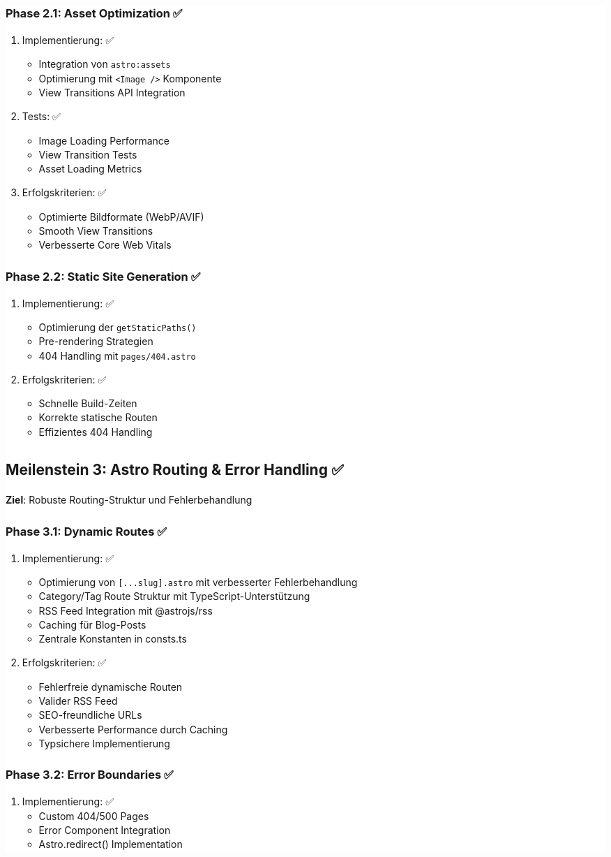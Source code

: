 ### Phase 2.1: Asset Optimization ✅
1. Implementierung: ✅
   - Integration von `astro:assets`
   - Optimierung mit `<Image />` Komponente
   - View Transitions API Integration

2. Tests: ✅
   - Image Loading Performance
   - View Transition Tests
   - Asset Loading Metrics

3. Erfolgskriterien: ✅
   - Optimierte Bildformate (WebP/AVIF)
   - Smooth View Transitions
   - Verbesserte Core Web Vitals

### Phase 2.2: Static Site Generation ✅
1. Implementierung: ✅
   - Optimierung der `getStaticPaths()`
   - Pre-rendering Strategien
   - 404 Handling mit `pages/404.astro`

2. Erfolgskriterien: ✅
   - Schnelle Build-Zeiten
   - Korrekte statische Routen
   - Effizientes 404 Handling

## Meilenstein 3: Astro Routing & Error Handling ✅
**Ziel**: Robuste Routing-Struktur und Fehlerbehandlung

### Phase 3.1: Dynamic Routes ✅
1. Implementierung: ✅
   - Optimierung von `[...slug].astro` mit verbesserter Fehlerbehandlung
   - Category/Tag Route Struktur mit TypeScript-Unterstützung
   - RSS Feed Integration mit @astrojs/rss
   - Caching für Blog-Posts
   - Zentrale Konstanten in consts.ts

2. Erfolgskriterien: ✅
   - Fehlerfreie dynamische Routen
   - Valider RSS Feed
   - SEO-freundliche URLs
   - Verbesserte Performance durch Caching
   - Typsichere Implementierung

### Phase 3.2: Error Boundaries ✅
1. Implementierung: ✅
   - Custom 404/500 Pages
   - Error Component Integration
   - Astro.redirect() Implementation
